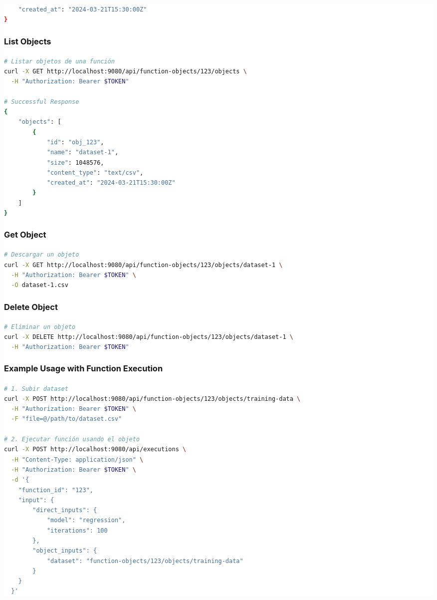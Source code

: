 ```bash
    "created_at": "2024-03-21T15:30:00Z"
}
```

### List Objects
```bash
# Listar objetos de una función
curl -X GET http://localhost:9080/api/function-objects/123/objects \
  -H "Authorization: Bearer $TOKEN"

# Successful Response
{
    "objects": [
        {
            "id": "obj_123",
            "name": "dataset-1",
            "size": 1048576,
            "content_type": "text/csv",
            "created_at": "2024-03-21T15:30:00Z"
        }
    ]
}
```

### Get Object
```bash
# Descargar un objeto
curl -X GET http://localhost:9080/api/function-objects/123/objects/dataset-1 \
  -H "Authorization: Bearer $TOKEN" \
  -O dataset-1.csv
```

### Delete Object
```bash
# Eliminar un objeto
curl -X DELETE http://localhost:9080/api/function-objects/123/objects/dataset-1 \
  -H "Authorization: Bearer $TOKEN"
```

### Example Usage with Function Execution
```bash
# 1. Subir dataset
curl -X POST http://localhost:9080/api/function-objects/123/objects/training-data \
  -H "Authorization: Bearer $TOKEN" \
  -F "file=@/path/to/dataset.csv"

# 2. Ejecutar función usando el objeto
curl -X POST http://localhost:9080/api/executions \
  -H "Content-Type: application/json" \
  -H "Authorization: Bearer $TOKEN" \
  -d '{
    "function_id": "123",
    "input": {
        "direct_inputs": {
            "model": "regression",
            "iterations": 100
        },
        "object_inputs": {
            "dataset": "function-objects/123/objects/training-data"
        }
    }
  }'
```
